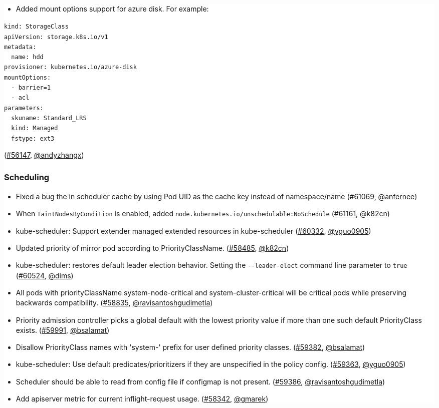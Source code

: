 * Added mount options support for azure disk. For example:

```
kind: StorageClass
apiVersion: storage.k8s.io/v1
metadata:
  name: hdd
provisioner: kubernetes.io/azure-disk
mountOptions:
  - barrier=1
  - acl
parameters:
  skuname: Standard_LRS
  kind: Managed
  fstype: ext3
```

([#56147](https://github.com/kubernetes/kubernetes/pull/56147), [@andyzhangx](https://github.com/andyzhangx))

### Scheduling

* Fixed a bug the in scheduler cache by using Pod UID as the cache key instead of namespace/name ([#61069](https://github.com/kubernetes/kubernetes/pull/61069), [@anfernee](https://github.com/anfernee))

* When `TaintNodesByCondition` is enabled, added `node.kubernetes.io/unschedulable:NoSchedule` ([#61161](https://github.com/kubernetes/kubernetes/pull/61161), [@k82cn](https://github.com/k82cn))

* kube-scheduler: Support extender managed extended resources in kube-scheduler ([#60332](https://github.com/kubernetes/kubernetes/pull/60332), [@yguo0905](https://github.com/yguo0905))

* Updated priority of mirror pod according to PriorityClassName. ([#58485](https://github.com/kubernetes/kubernetes/pull/58485), [@k82cn](https://github.com/k82cn))

* kube-scheduler: restores default leader election behavior. Setting the `--leader-elect`  command line parameter to `true` ([#60524](https://github.com/kubernetes/kubernetes/pull/60524), [@dims](https://github.com/dims))

* All pods with priorityClassName system-node-critical and system-cluster-critical will be critical pods while preserving backwards compatibility. ([#58835](https://github.com/kubernetes/kubernetes/pull/58835), [@ravisantoshgudimetla](https://github.com/ravisantoshgudimetla))
* Priority admission controller picks a global default with the lowest priority value if more than one such default PriorityClass exists. ([#59991](https://github.com/kubernetes/kubernetes/pull/59991), [@bsalamat](https://github.com/bsalamat))
* Disallow PriorityClass names with 'system-' prefix for user defined priority classes. ([#59382](https://github.com/kubernetes/kubernetes/pull/59382), [@bsalamat](https://github.com/bsalamat))
* kube-scheduler: Use default predicates/prioritizers if they are unspecified in the policy config. ([#59363](https://github.com/kubernetes/kubernetes/pull/59363), [@yguo0905](https://github.com/yguo0905))

* Scheduler should be able to read from config file if configmap is not present. ([#59386](https://github.com/kubernetes/kubernetes/pull/59386), [@ravisantoshgudimetla](https://github.com/ravisantoshgudimetla))
* Add apiserver metric for current inflight-request usage. ([#58342](https://github.com/kubernetes/kubernetes/pull/58342), [@gmarek](https://github.com/gmarek))
